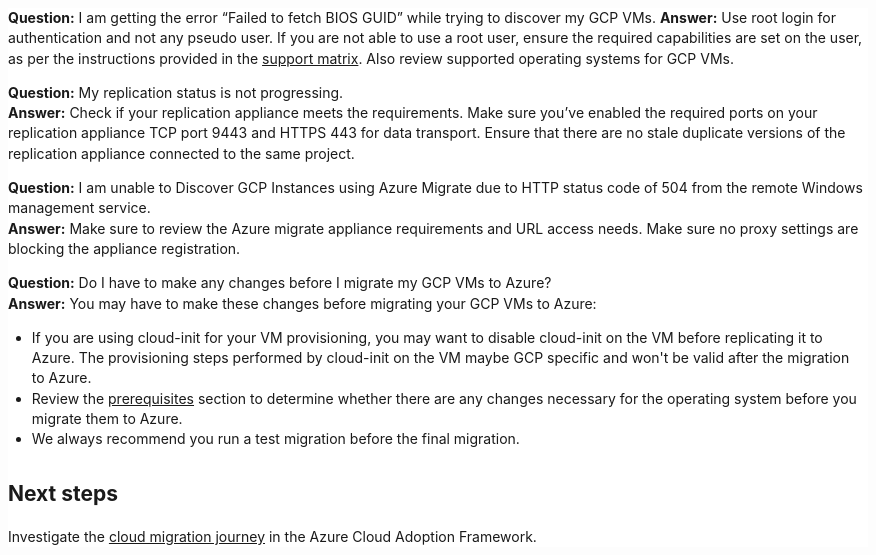 **Question:** I am getting the error “Failed to fetch BIOS GUID” while trying to discover my GCP VMs.
**Answer:** Use root login for authentication and not any pseudo user. If you are not able to use a root user, ensure the required capabilities are set on the user, as per the instructions provided in the [support matrix](migrate-support-matrix-physical.md#physical-server-requirements). Also review supported operating systems for GCP VMs.  

**Question:** My replication status is not progressing.   
**Answer:** Check if your replication appliance meets the requirements. Make sure you’ve enabled the required ports on your replication appliance TCP port 9443 and HTTPS 443 for data transport. Ensure that there are no stale duplicate versions of the replication appliance connected to the same project.   

**Question:** I am unable to Discover GCP Instances using Azure Migrate due to HTTP status code of 504 from the remote Windows management service.    
**Answer:** Make sure to review the Azure migrate appliance requirements and URL access needs. Make sure no proxy settings are blocking the appliance registration.

**Question:** Do I have to make any changes before I migrate my GCP VMs to Azure?   
**Answer:** You may have to make these changes before migrating your GCP VMs to Azure:

- If you are using cloud-init for your VM provisioning, you may want to disable cloud-init on the VM before replicating it to Azure. The provisioning steps performed by cloud-init on the VM maybe GCP specific and won't be valid after the migration to Azure. ​
- Review the [prerequisites](#prerequisites) section to determine whether there are any changes necessary for the operating system before you migrate them to Azure.
- We always recommend you run a test migration before the final migration.  

## Next steps

Investigate the [cloud migration journey](/azure/architecture/cloud-adoption/getting-started/migrate) in the Azure Cloud Adoption Framework.
